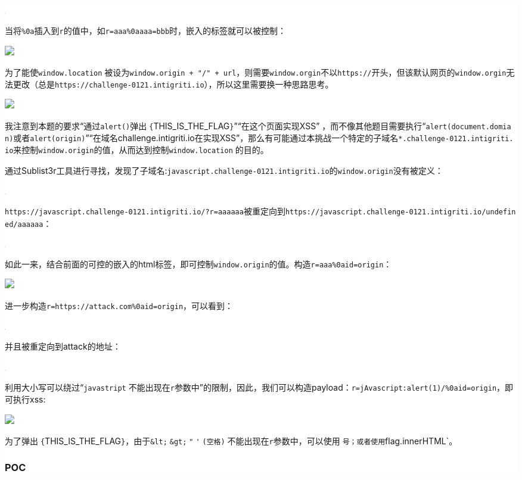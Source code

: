 [![](data:image/png;base64,iVBORw0KGgoAAAANSUhEUgAAAAEAAAABCAYAAAAfFcSJAAAAAXNSR0IArs4c6QAAAARnQU1BAACxjwv8YQUAAAAJcEhZcwAADsQAAA7EAZUrDhsAAAANSURBVBhXYzh8+PB/AAffA0nNPuCLAAAAAElFTkSuQmCC)](https://p4.ssl.qhimg.com/t0162bbea8ad34bc9c1.png)

当将`%0a`插入到`r`的值中，如`r=aaa%0aaaa=bbb`时，嵌入的标签就可以被控制：

[![](https://p2.ssl.qhimg.com/t0156b58fce279fe04e.png)](https://p2.ssl.qhimg.com/t0156b58fce279fe04e.png)

为了能使`window.location` 被设为`window.origin + "/" + url`，则需要`window.orgin`不以`https://`开头，但该默认网页的`window.orgin`无法更改（总是`https://challenge-0121.intigriti.io`），所以这里需要换一种思路思考。

[![](https://p1.ssl.qhimg.com/t01533f54d8f41fe4dd.png)](https://p1.ssl.qhimg.com/t01533f54d8f41fe4dd.png)

我注意到本题的要求“通过`alert()`弹出 `{`THIS_IS_THE_FLAG`}`”“在这个页面实现XSS” ，而不像其他题目需要执行“`alert(document.domian)`或者`alert(origin)`”“在域名challenge.intigriti.io在实现XSS”，那么有可能通过本挑战一个特定的子域名`*.challenge-0121.intigriti.io`来控制`window.origin`的值，从而达到控制`window.location` 的目的。

通过Sublist3r工具进行寻找，发现了子域名:`javascript.challenge-0121.intigriti.io`的`window.origin`没有被定义：

[![](data:image/png;base64,iVBORw0KGgoAAAANSUhEUgAAAAEAAAABCAYAAAAfFcSJAAAAAXNSR0IArs4c6QAAAARnQU1BAACxjwv8YQUAAAAJcEhZcwAADsQAAA7EAZUrDhsAAAANSURBVBhXYzh8+PB/AAffA0nNPuCLAAAAAElFTkSuQmCC)](https://p4.ssl.qhimg.com/t01b42408c1c42283f6.png)

`https://javascript.challenge-0121.intigriti.io/?r=aaaaaa`被重定向到`https://javascript.challenge-0121.intigriti.io/undefined/aaaaaa`：

[![](data:image/png;base64,iVBORw0KGgoAAAANSUhEUgAAAAEAAAABCAYAAAAfFcSJAAAAAXNSR0IArs4c6QAAAARnQU1BAACxjwv8YQUAAAAJcEhZcwAADsQAAA7EAZUrDhsAAAANSURBVBhXYzh8+PB/AAffA0nNPuCLAAAAAElFTkSuQmCC)](https://p3.ssl.qhimg.com/t01d1f154647eeadc66.png)

如此一来，结合前面的可控的嵌入的html标签，即可控制`window.origin`的值。构造`r=aaa%0aid=origin`：

[![](https://p2.ssl.qhimg.com/t01398d6c7e9ebf1fe4.png)](https://p2.ssl.qhimg.com/t01398d6c7e9ebf1fe4.png)

进一步构造`r=https://attack.com%0aid=origin`，可以看到：

[![](data:image/png;base64,iVBORw0KGgoAAAANSUhEUgAAAAEAAAABCAYAAAAfFcSJAAAAAXNSR0IArs4c6QAAAARnQU1BAACxjwv8YQUAAAAJcEhZcwAADsQAAA7EAZUrDhsAAAANSURBVBhXYzh8+PB/AAffA0nNPuCLAAAAAElFTkSuQmCC)](https://p0.ssl.qhimg.com/t01528299c1d3075ee4.png)

并且被重定向到attack的地址：

[![](data:image/png;base64,iVBORw0KGgoAAAANSUhEUgAAAAEAAAABCAYAAAAfFcSJAAAAAXNSR0IArs4c6QAAAARnQU1BAACxjwv8YQUAAAAJcEhZcwAADsQAAA7EAZUrDhsAAAANSURBVBhXYzh8+PB/AAffA0nNPuCLAAAAAElFTkSuQmCC)](https://p0.ssl.qhimg.com/t01d74fbb1a6812632c.png)

利用大小写可以绕过“`javastript` 不能出现在`r`参数中”的限制，因此，我们可以构造payload：`r=jAvascript:alert(1)/%0aid=origin`，即可执行xss:

[![](https://p0.ssl.qhimg.com/t0132f1c6ce08b957d1.png)](https://p0.ssl.qhimg.com/t0132f1c6ce08b957d1.png)

为了弹出 `{`THIS_IS_THE_FLAG`}`，由于`&lt;` `&gt;` `"` `'` `(空格)` 不能出现在`r`参数中，可以使用 `号；或者使用`flag.innerHTML`。

### <a class="reference-link" name="POC"></a>POC
